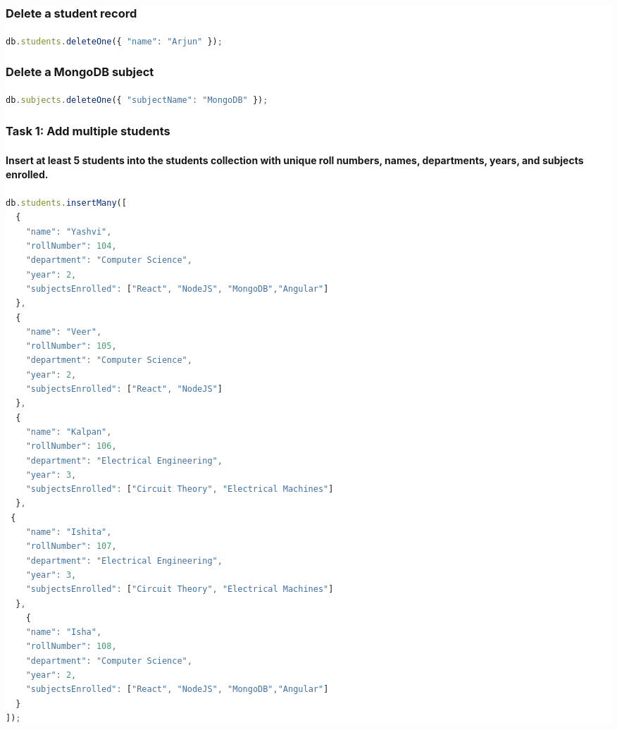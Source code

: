 ### Delete a student record
```javascript
db.students.deleteOne({ "name": "Arjun" });
```

### Delete a MongoDB subject
```javascript
db.subjects.deleteOne({ "subjectName": "MongoDB" });
```

### Task 1: Add multiple students
#### Insert at least 5 students into the students collection with unique roll numbers, names, departments, years, and subjects enrolled.

```javascript
db.students.insertMany([
  { 
    "name": "Yashvi",
    "rollNumber": 104,
    "department": "Computer Science",
    "year": 2,
    "subjectsEnrolled": ["React", "NodeJS", "MongoDB","Angular"]
  },
  { 
    "name": "Veer",
    "rollNumber": 105,
    "department": "Computer Science",
    "year": 2,
    "subjectsEnrolled": ["React", "NodeJS"]
  },
  { 
    "name": "Kalpan",
    "rollNumber": 106,
    "department": "Electrical Engineering",
    "year": 3,
    "subjectsEnrolled": ["Circuit Theory", "Electrical Machines"]
  },
 { 
    "name": "Ishita",
    "rollNumber": 107,
    "department": "Electrical Engineering",
    "year": 3,
    "subjectsEnrolled": ["Circuit Theory", "Electrical Machines"]
  },
    { 
    "name": "Isha",
    "rollNumber": 108,
    "department": "Computer Science",
    "year": 2,
    "subjectsEnrolled": ["React", "NodeJS", "MongoDB","Angular"]
  }
]);
```
